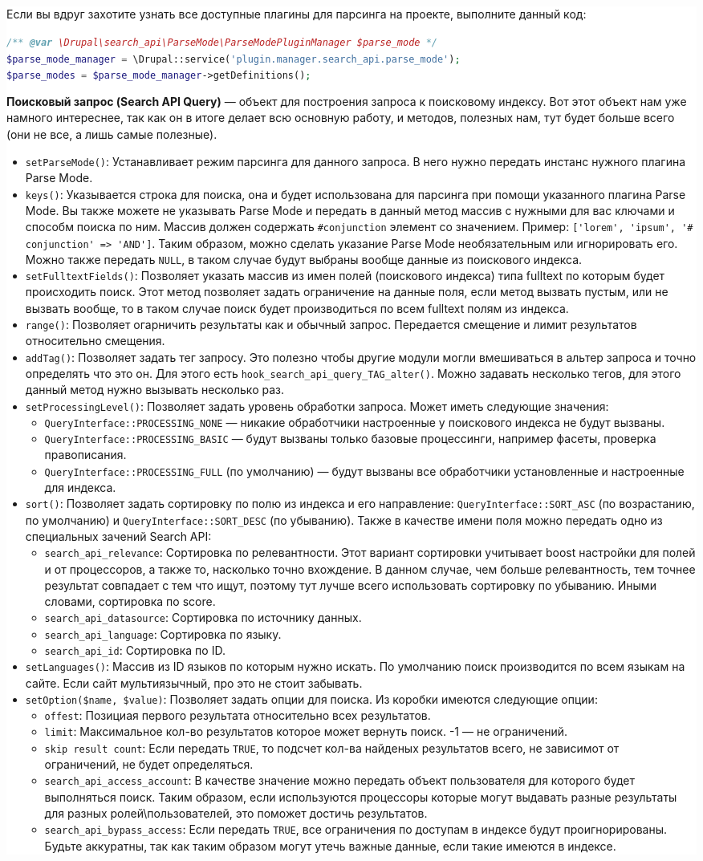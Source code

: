 Если вы вдруг захотите узнать все доступные плагины для парсинга на проекте, выполните данный код:

```php
/** @var \Drupal\search_api\ParseMode\ParseModePluginManager $parse_mode */
$parse_mode_manager = \Drupal::service('plugin.manager.search_api.parse_mode');
$parse_modes = $parse_mode_manager->getDefinitions();
```

**Поисковый запрос (Search API Query)** — объект для построения запроса к поисковому индексу. Вот этот объект нам уже намного интереснее, так как он в итоге делает всю основную работу, и методов, полезных нам, тут будет больше всего (они не все, а лишь самые полезные).

- `setParseMode()`: Устанавливает режим парсинга для данного запроса. В него нужно передать инстанс нужного плагина Parse Mode.
- `keys()`: Указывается строка для поиска, она и будет использована для парсинга при помощи указанного плагина Parse Mode. Вы также можете не указывать Parse Mode и передать в данный метод массив с нужными для вас ключами и способм поиска по ним. Массив должен содержать `#conjunction` элемент со значением. Пример: `['lorem', 'ipsum', '#conjunction' => 'AND']`. Таким образом, можно сделать указание Parse Mode необязательным или игнорировать его. Можно также передать `NULL`, в таком случае будут выбраны вообще данные из поискового индекса.
- `setFulltextFields()`: Позволяет указать массив из имен полей (поискового индекса) типа fulltext по которым будет происходить поиск. Этот метод позволяет задать ограничение на данные поля, если метод вызвать пустым, или не вызвать вообще, то в таком случае поиск будет производиться по всем fulltext полям из индекса.
- `range()`: Позволяет огарничить результаты как и обычный запрос. Передается смещение и лимит результатов относительно смещения.
- `addTag()`: Позволяет задать тег запросу. Это полезно чтобы другие модули могли вмешиваться в альтер запроса и точно определять что это он. Для этого есть `hook_search_api_query_TAG_alter()`. Можно задавать несколько тегов, для этого данный метод нужно вызывать несколько раз.
- `setProcessingLevel()`: Позволяет задать уровень обработки запроса. Может иметь следующие значения:
    - `QueryInterface::PROCESSING_NONE` — никакие обработчики настроенные у поискового индекса не будут вызваны.
    - `QueryInterface::PROCESSING_BASIC` — будут вызваны только базовые процессинги, например фасеты, проверка правописания.
    - `QueryInterface::PROCESSING_FULL` (по умолчанию) — будут вызваны все обработчики установленные и настроенные для индекса.
- `sort()`: Позволяет задать сортировку по полю из индекса и его направление: `QueryInterface::SORT_ASC` (по возрастанию, по умолчанию) и `QueryInterface::SORT_DESC` (по убыванию). Также в качестве имени поля можно передать одно из специальных зачений Search API:
    - `search_api_relevance`: Сортировка по релевантности. Этот вариант сортировки учитывает boost настройки для полей и от процессоров, а также то, насколько точно вхождение. В данном случае, чем больше релевантность, тем точнее результат совпадает с тем что ищут, поэтому тут лучше всего использовать сортировку по убыванию. Иными словами, сортировка по score.
    - `search_api_datasource`: Сортировка по источнику данных.
    - `search_api_language`: Сортировка по языку.
    - `search_api_id`: Сортировка по ID.
- `setLanguages()`: Массив из ID языков по которым нужно искать. По умолчанию поиск производится по всем языкам на сайте. Если сайт мультиязычный, про это не стоит забывать.
- `setOption($name, $value)`: Позволяет задать опции для поиска. Из коробки имеются следующие опции:
    - `offest`: Позициая первого результата относительно всех результатов.
    - `limit`: Максимальное кол-во результатов которое может вернуть поиск. -1 — не ограничений.
    - `skip result count`:  Если передать `TRUE`, то подсчет кол-ва найденых результатов всего, не зависимот от ограничений, не будет определяться.
    - `search_api_access_account`: В качестве значение можно передать объект пользователя для которого будет выполняться поиск. Таким образом, если используются процессоры которые могут выдавать разные результаты для разных ролей\пользователей, это поможет достичь результатов.
    - `search_api_bypass_access`: Если передать `TRUE`, все ограничения по доступам в индексе будут проигнорированы. Будьте аккуратны, так как таким образом могут утечь важные данные, если такие имеются в индексе.